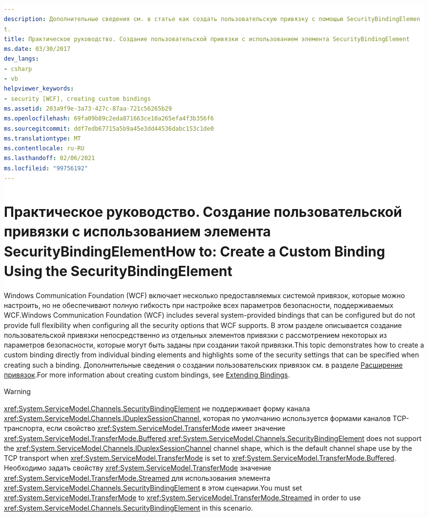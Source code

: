 ```yaml
---
description: Дополнительные сведения см. в статье как создать пользовательскую привязку с помощью SecurityBindingElement.
title: Практическое руководство. Создание пользовательской привязки с использованием элемента SecurityBindingElement
ms.date: 03/30/2017
dev_langs:
- csharp
- vb
helpviewer_keywords:
- security [WCF], creating custom bindings
ms.assetid: 203a9f9e-3a73-427c-87aa-721c56265b29
ms.openlocfilehash: 69fa09b89c2eda871663ce10a265efa4f3b356f6
ms.sourcegitcommit: ddf7edb67715a5b9a45e3dd44536dabc153c1de0
ms.translationtype: MT
ms.contentlocale: ru-RU
ms.lasthandoff: 02/06/2021
ms.locfileid: "99756192"
---
```

# <a name="how-to-create-a-custom-binding-using-the-securitybindingelement"></a><span data-ttu-id="f7c0d-103">Практическое руководство. Создание пользовательской привязки с использованием элемента SecurityBindingElement</span><span class="sxs-lookup"><span data-stu-id="f7c0d-103">How to: Create a Custom Binding Using the SecurityBindingElement</span></span>

<span data-ttu-id="f7c0d-104">Windows Communication Foundation (WCF) включает несколько предоставляемых системой привязок, которые можно настроить, но не обеспечивают полную гибкость при настройке всех параметров безопасности, поддерживаемых WCF.</span><span class="sxs-lookup"><span data-stu-id="f7c0d-104">Windows Communication Foundation (WCF) includes several system-provided bindings that can be configured but do not provide full flexibility when configuring all the security options that WCF supports.</span></span> <span data-ttu-id="f7c0d-105">В этом разделе описывается создание пользовательской привязки непосредственно из отдельных элементов привязки с рассмотрением некоторых из параметров безопасности, которые могут быть заданы при создании такой привязки.</span><span class="sxs-lookup"><span data-stu-id="f7c0d-105">This topic demonstrates how to create a custom binding directly from individual binding elements and highlights some of the security settings that can be specified when creating such a binding.</span></span> <span data-ttu-id="f7c0d-106">Дополнительные сведения о создании пользовательских привязок см. в разделе [Расширение привязок](../extending/extending-bindings.md).</span><span class="sxs-lookup"><span data-stu-id="f7c0d-106">For more information about creating custom bindings, see [Extending Bindings](../extending/extending-bindings.md).</span></span>  
  
> [!WARNING]
> <span data-ttu-id="f7c0d-107"><xref:System.ServiceModel.Channels.SecurityBindingElement> не поддерживает форму канала <xref:System.ServiceModel.Channels.IDuplexSessionChannel>, которая по умолчанию используется формами каналов TCP-транспорта, если свойство <xref:System.ServiceModel.TransferMode> имеет значение <xref:System.ServiceModel.TransferMode.Buffered>.</span><span class="sxs-lookup"><span data-stu-id="f7c0d-107"><xref:System.ServiceModel.Channels.SecurityBindingElement> does not support the <xref:System.ServiceModel.Channels.IDuplexSessionChannel> channel shape, which is the default channel shape use by the TCP transport when <xref:System.ServiceModel.TransferMode> is set to <xref:System.ServiceModel.TransferMode.Buffered>.</span></span> <span data-ttu-id="f7c0d-108">Необходимо задать свойству <xref:System.ServiceModel.TransferMode> значение <xref:System.ServiceModel.TransferMode.Streamed> для использования элемента <xref:System.ServiceModel.Channels.SecurityBindingElement> в этом сценарии.</span><span class="sxs-lookup"><span data-stu-id="f7c0d-108">You must set <xref:System.ServiceModel.TransferMode> to <xref:System.ServiceModel.TransferMode.Streamed> in order to use <xref:System.ServiceModel.Channels.SecurityBindingElement> in this scenario.</span></span>  
  